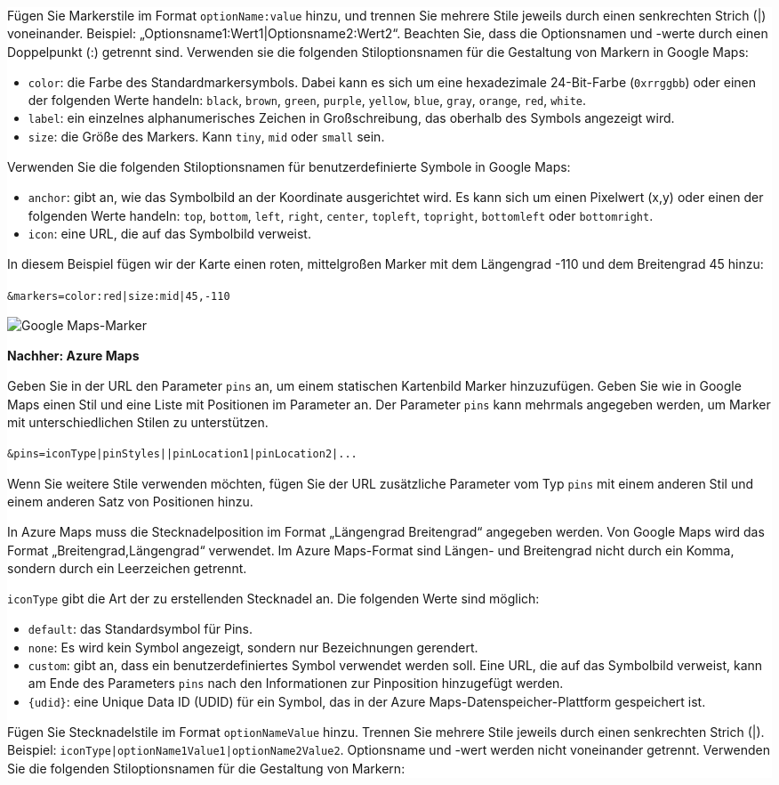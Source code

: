 Fügen Sie Markerstile im Format `optionName:value` hinzu, und trennen Sie mehrere Stile jeweils durch einen senkrechten Strich (\|) voneinander. Beispiel: „Optionsname1:Wert1\|Optionsname2:Wert2“. Beachten Sie, dass die Optionsnamen und -werte durch einen Doppelpunkt (:) getrennt sind. Verwenden sie die folgenden Stiloptionsnamen für die Gestaltung von Markern in Google Maps:

- `color`: die Farbe des Standardmarkersymbols. Dabei kann es sich um eine hexadezimale 24-Bit-Farbe (`0xrrggbb`) oder einen der folgenden Werte handeln: `black`, `brown`, `green`, `purple`, `yellow`, `blue`, `gray`, `orange`, `red`, `white`.
- `label`: ein einzelnes alphanumerisches Zeichen in Großschreibung, das oberhalb des Symbols angezeigt wird.
- `size`: die Größe des Markers. Kann `tiny`, `mid` oder `small` sein.

Verwenden Sie die folgenden Stiloptionsnamen für benutzerdefinierte Symbole in Google Maps:

- `anchor`: gibt an, wie das Symbolbild an der Koordinate ausgerichtet wird. Es kann sich um einen Pixelwert (x,y) oder einen der folgenden Werte handeln: `top`, `bottom`, `left`, `right`, `center`, `topleft`, `topright`, `bottomleft` oder `bottomright`.
- `icon`: eine URL, die auf das Symbolbild verweist.

In diesem Beispiel fügen wir der Karte einen roten, mittelgroßen Marker mit dem Längengrad -110 und dem Breitengrad 45 hinzu:

```
&markers=color:red|size:mid|45,-110
```


![Google Maps-Marker](media/migrate-google-maps-web-services/google-maps-marker.png)

**Nachher: Azure Maps**

Geben Sie in der URL den Parameter `pins` an, um einem statischen Kartenbild Marker hinzuzufügen. Geben Sie wie in Google Maps einen Stil und eine Liste mit Positionen im Parameter an. Der Parameter `pins` kann mehrmals angegeben werden, um Marker mit unterschiedlichen Stilen zu unterstützen.

```
&pins=iconType|pinStyles||pinLocation1|pinLocation2|...
```

Wenn Sie weitere Stile verwenden möchten, fügen Sie der URL zusätzliche Parameter vom Typ `pins` mit einem anderen Stil und einem anderen Satz von Positionen hinzu.

In Azure Maps muss die Stecknadelposition im Format „Längengrad Breitengrad“ angegeben werden. Von Google Maps wird das Format „Breitengrad,Längengrad“ verwendet. Im Azure Maps-Format sind Längen- und Breitengrad nicht durch ein Komma, sondern durch ein Leerzeichen getrennt.

`iconType` gibt die Art der zu erstellenden Stecknadel an. Die folgenden Werte sind möglich:

- `default`: das Standardsymbol für Pins.
- `none`: Es wird kein Symbol angezeigt, sondern nur Bezeichnungen gerendert.
- `custom`: gibt an, dass ein benutzerdefiniertes Symbol verwendet werden soll. Eine URL, die auf das Symbolbild verweist, kann am Ende des Parameters `pins` nach den Informationen zur Pinposition hinzugefügt werden.
- `{udid}`: eine Unique Data ID (UDID) für ein Symbol, das in der Azure Maps-Datenspeicher-Plattform gespeichert ist.

Fügen Sie Stecknadelstile im Format `optionNameValue` hinzu. Trennen Sie mehrere Stile jeweils durch einen senkrechten Strich (\|). Beispiel: `iconType|optionName1Value1|optionName2Value2`. Optionsname und -wert werden nicht voneinander getrennt. Verwenden Sie die folgenden Stiloptionsnamen für die Gestaltung von Markern:
